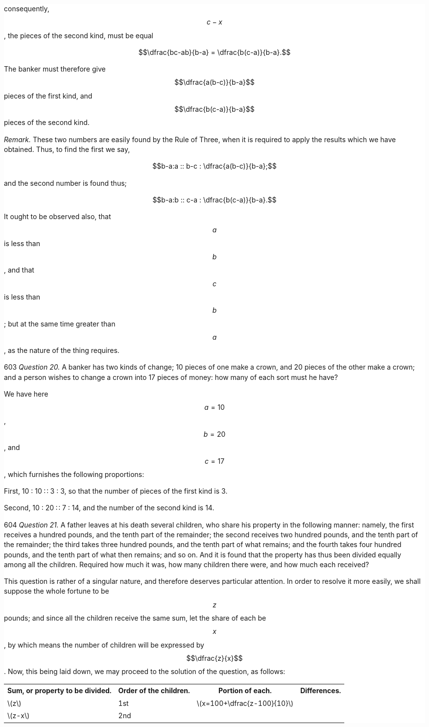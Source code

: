 consequently, $$c-x$$, the pieces of the second kind, must be equal

$$\dfrac{bc-ab}{b-a} = \dfrac{b(c-a)}{b-a}.$$

The banker must therefore give $$\dfrac{a(b-c)}{b-a}$$ pieces of the first
kind, and $$\dfrac{b(c-a)}{b-a}$$ pieces of the second kind.

*Remark.* These two numbers are easily found by the
Rule of Three, when it is required to apply the results
which we have obtained. Thus, to find the first we say,

$$b-a:a :: b-c : \dfrac{a(b-c)}{b-a};$$

and the second number is found thus;

$$b-a:b :: c-a : \dfrac{b(c-a)}{b-a}.$$

It ought to be observed also, that $$a$$ is less than $$b$$, and that
$$c$$ is less than $$b$$; but at the same time greater than $$a$$, as the
nature of the thing requires.

<span class="art">603</span> *Question 20.* A banker has two kinds of change;
10 pieces of one make a crown, and 20 pieces of the other
make a crown; and a person wishes to change a crown into
17 pieces of money: how many of each sort must he have?

We have here $$a=10$$, $$b=20$$, and $$c=17$$, which
furnishes the following proportions:

First, 10 : 10 ∷ 3 : 3, so that the number of pieces of the first
kind is 3.

Second, 10 : 20 ∷ 7 : 14, and the number of the second kind is 14.

<span class="art">604</span> *Question 21.* A father leaves at his death several
children, who share his property in the following manner:
namely, the first receives a hundred pounds, and the tenth
part of the remainder; the second receives two hundred
pounds, and the tenth part of the remainder; the third
takes three hundred pounds, and the tenth part of what
remains; and the fourth takes four hundred pounds, and
the tenth part of what then remains; and so on. And it is
found that the property has thus been divided equally
among all the children. Required how much it was, how
many children there were, and how much each received?

This question is rather of a singular nature, and therefore
deserves particular attention. In order to resolve it more
easily, we shall suppose the whole fortune to be $$z$$ pounds;
and since all the children receive the same sum, let the share of
each be $$x$$, by which means the number of children will be expressed by
$$\dfrac{z}{x}$$. Now, this being laid down, we may proceed
to the solution of the question, as follows:

<table>
<tr>
<th>Sum, or property to be divided.</th>
<th>Order of the children.</th>
<th>Portion of each.</th>
<th>Differences.</th>
</tr>
<tr>
<td>\(z\)</td>
<td>1st</td>
<td>\(x=100+\dfrac{z-100}{10}\)</td>
<td></td>
</tr>
<tr>
<td>\(z-x\)</td>
<td>2nd</td>